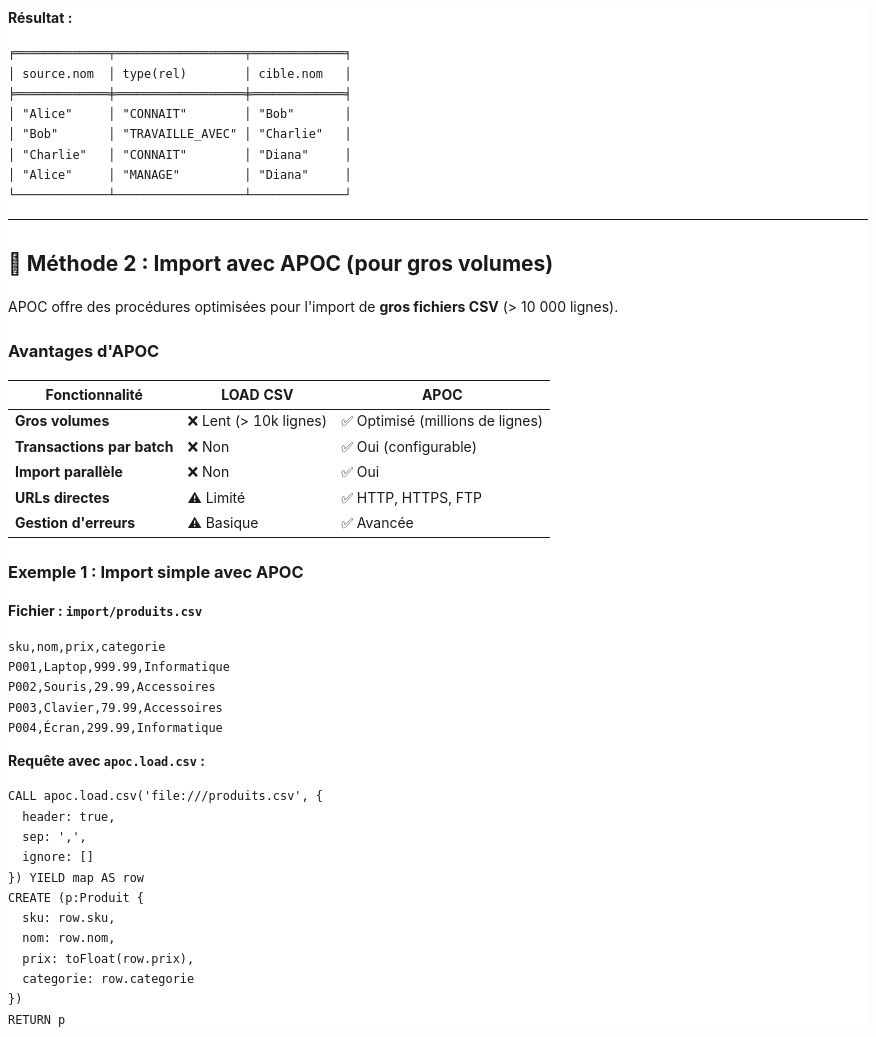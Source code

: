 **Résultat :**
```
╒═════════════╤══════════════════╤═════════════╕
│ source.nom  │ type(rel)        │ cible.nom   │
╞═════════════╪══════════════════╪═════════════╡
│ "Alice"     │ "CONNAIT"        │ "Bob"       │
│ "Bob"       │ "TRAVAILLE_AVEC" │ "Charlie"   │
│ "Charlie"   │ "CONNAIT"        │ "Diana"     │
│ "Alice"     │ "MANAGE"         │ "Diana"     │
└─────────────┴──────────────────┴─────────────┘
```

---

## 🚀 Méthode 2 : Import avec APOC (pour gros volumes)

APOC offre des procédures optimisées pour l'import de **gros fichiers CSV** (> 10 000 lignes).

### Avantages d'APOC

| Fonctionnalité | LOAD CSV | APOC |
|----------------|----------|------|
| **Gros volumes** | ❌ Lent (> 10k lignes) | ✅ Optimisé (millions de lignes) |
| **Transactions par batch** | ❌ Non | ✅ Oui (configurable) |
| **Import parallèle** | ❌ Non | ✅ Oui |
| **URLs directes** | ⚠️ Limité | ✅ HTTP, HTTPS, FTP |
| **Gestion d'erreurs** | ⚠️ Basique | ✅ Avancée |

### Exemple 1 : Import simple avec APOC

**Fichier : `import/produits.csv`**
```csv
sku,nom,prix,categorie
P001,Laptop,999.99,Informatique
P002,Souris,29.99,Accessoires
P003,Clavier,79.99,Accessoires
P004,Écran,299.99,Informatique
```

**Requête avec `apoc.load.csv` :**
```cypher
CALL apoc.load.csv('file:///produits.csv', {
  header: true,
  sep: ',',
  ignore: []
}) YIELD map AS row
CREATE (p:Produit {
  sku: row.sku,
  nom: row.nom,
  prix: toFloat(row.prix),
  categorie: row.categorie
})
RETURN p
```
